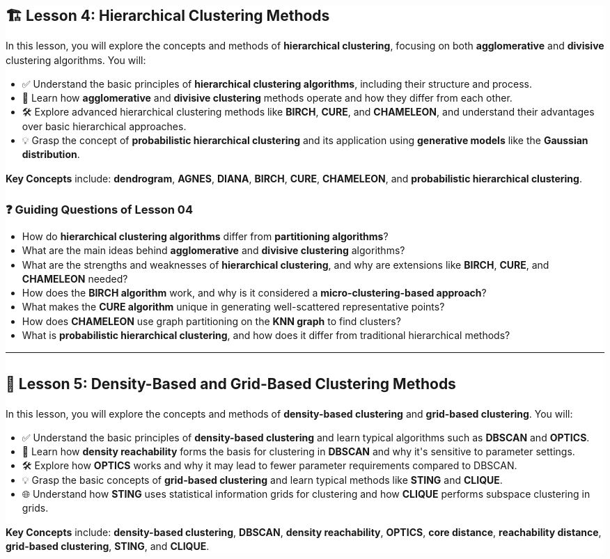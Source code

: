 
## 🏗️ **Lesson 4: Hierarchical Clustering Methods**

In this lesson, you will explore the concepts and methods of **hierarchical clustering**, focusing on both **agglomerative** and **divisive** clustering algorithms. You will:

- ✅ Understand the basic principles of **hierarchical clustering algorithms**, including their structure and process.
- 🔑 Learn how **agglomerative** and **divisive clustering** methods operate and how they differ from each other.
- 🛠 Explore advanced hierarchical clustering methods like **BIRCH**, **CURE**, and **CHAMELEON**, and understand their advantages over basic hierarchical approaches.
- 💡 Grasp the concept of **probabilistic hierarchical clustering** and its application using **generative models** like the **Gaussian distribution**.

**Key Concepts** include: **dendrogram**, **AGNES**, **DIANA**, **BIRCH**, **CURE**, **CHAMELEON**, and **probabilistic hierarchical clustering**.

### ❓ Guiding Questions of Lesson 04

- How do **hierarchical clustering algorithms** differ from **partitioning algorithms**?
- What are the main ideas behind **agglomerative** and **divisive clustering** algorithms?
- What are the strengths and weaknesses of **hierarchical clustering**, and why are extensions like **BIRCH**, **CURE**, and **CHAMELEON** needed?
- How does the **BIRCH algorithm** work, and why is it considered a **micro-clustering-based approach**?
- What makes the **CURE algorithm** unique in generating well-scattered representative points?
- How does **CHAMELEON** use graph partitioning on the **KNN graph** to find clusters?
- What is **probabilistic hierarchical clustering**, and how does it differ from traditional hierarchical methods?

---

## 🧩 **Lesson 5: Density-Based and Grid-Based Clustering Methods**

In this lesson, you will explore the concepts and methods of **density-based clustering** and **grid-based clustering**. You will:

- ✅ Understand the basic principles of **density-based clustering** and learn typical algorithms such as **DBSCAN** and **OPTICS**.
- 🔑 Learn how **density reachability** forms the basis for clustering in **DBSCAN** and why it's sensitive to parameter settings.
- 🛠 Explore how **OPTICS** works and why it may lead to fewer parameter requirements compared to DBSCAN.
- 💡 Grasp the basic concepts of **grid-based clustering** and learn typical methods like **STING** and **CLIQUE**.
- 🌐 Understand how **STING** uses statistical information grids for clustering and how **CLIQUE** performs subspace clustering in grids.

**Key Concepts** include: **density-based clustering**, **DBSCAN**, **density reachability**, **OPTICS**, **core distance**, **reachability distance**, **grid-based clustering**, **STING**, and **CLIQUE**.
